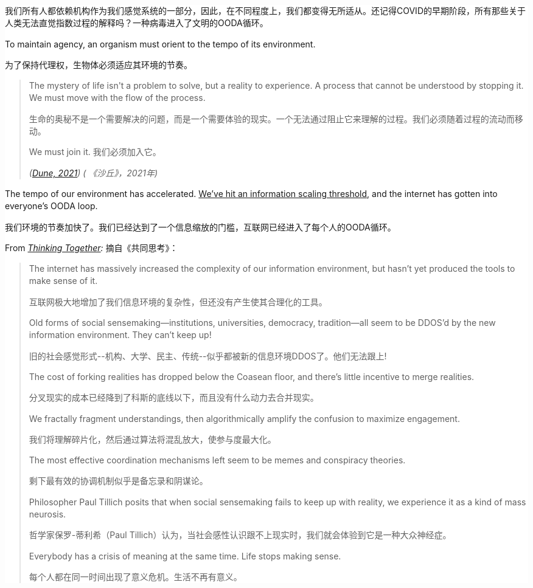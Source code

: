 我们所有人都依赖机构作为我们感觉系统的一部分，因此，在不同程度上，我们都变得无所适从。还记得COVID的早期阶段，所有那些关于人类无法直觉指数过程的解释吗？一种病毒进入了文明的OODA循环。

To maintain agency, an organism must orient to the tempo of its environment.  

为了保持代理权，生物体必须适应其环境的节奏。

> The mystery of life isn't a problem to solve, but a reality to experience. A process that cannot be understood by stopping it. We must move with the flow of the process.  
> 
> 生命的奥秘不是一个需要解决的问题，而是一个需要体验的现实。一个无法通过阻止它来理解的过程。我们必须随着过程的流动而移动。  
> 
> We must join it. 我们必须加入它。  
> 
> _([Dune, 2021](https://www.youtube.com/watch?v=0RNG8ujLmVk)) ( 《沙丘》，2021年)_

The tempo of our environment has accelerated. [We’ve hit an information scaling threshold](https://subconscious.substack.com/i/79213755/weve-hit-an-information-scaling-threshold), and the internet has gotten into everyone’s OODA loop.  

我们环境的节奏加快了。我们已经达到了一个信息缩放的门槛，互联网已经进入了每个人的OODA循环。

From _[Thinking Together](https://subconscious.substack.com/p/thinking-together):_ 摘自《共同思考》：

> The internet has massively increased the complexity of our information environment, but hasn’t yet produced the tools to make sense of it.  
> 
> 互联网极大地增加了我们信息环境的复杂性，但还没有产生使其合理化的工具。  
> 
> Old forms of social sensemaking—institutions, universities, democracy, tradition—all seem to be DDOS’d by the new information environment. They can’t keep up!  
> 
> 旧的社会感觉形式--机构、大学、民主、传统--似乎都被新的信息环境DDOS了。他们无法跟上!
> 
> The cost of forking realities has dropped below the Coasean floor, and there’s little incentive to merge realities.  
> 
> 分叉现实的成本已经降到了科斯的底线以下，而且没有什么动力去合并现实。  
> 
> We fractally fragment understandings, then algorithmically amplify the confusion to maximize engagement.  
> 
> 我们将理解碎片化，然后通过算法将混乱放大，使参与度最大化。  
> 
> The most effective coordination mechanisms left seem to be memes and conspiracy theories.  
> 
> 剩下最有效的协调机制似乎是备忘录和阴谋论。
> 
> Philosopher Paul Tillich posits that when social sensemaking fails to keep up with reality, we experience it as a kind of mass neurosis.  
> 
> 哲学家保罗-蒂利希（Paul Tillich）认为，当社会感性认识跟不上现实时，我们就会体验到它是一种大众神经症。  
> 
> Everybody has a crisis of meaning at the same time. Life stops making sense.  
> 
> 每个人都在同一时间出现了意义危机。生活不再有意义。
